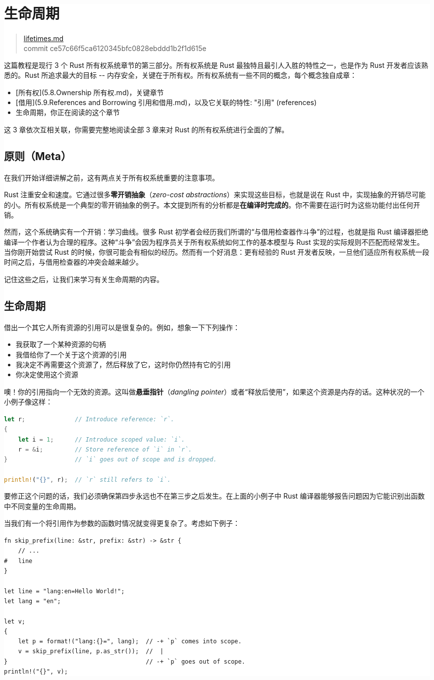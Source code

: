 # 生命周期

> [lifetimes.md](https://github.com/rust-lang/rust/blob/stable/src/doc/book/lifetimes.md)
> <br>
> commit ce57c66f5ca6120345bfc0828ebddd1b2f1d615e

这篇教程是现行 3 个 Rust 所有权系统章节的第三部分。所有权系统是 Rust 最独特且最引人入胜的特性之一，也是作为 Rust 开发者应该熟悉的。Rust 所追求最大的目标 -- 内存安全，关键在于所有权。所有权系统有一些不同的概念，每个概念独自成章：

* [所有权](5.8.Ownership 所有权.md)，关键章节
* [借用](5.9.References and Borrowing 引用和借用.md)，以及它关联的特性: "引用" (references)
* 生命周期，你正在阅读的这个章节

这 3 章依次互相关联，你需要完整地阅读全部 3 章来对 Rust 的所有权系统进行全面的了解。

## 原则（Meta）
在我们开始详细讲解之前，这有两点关于所有权系统重要的注意事项。

Rust 注重安全和速度。它通过很多**零开销抽象**（*zero-cost abstractions*）来实现这些目标，也就是说在 Rust 中，实现抽象的开销尽可能的小。所有权系统是一个典型的零开销抽象的例子。本文提到所有的分析都是**在编译时完成的**。你不需要在运行时为这些功能付出任何开销。

然而，这个系统确实有一个开销：学习曲线。很多 Rust 初学者会经历我们所谓的“与借用检查器作斗争”的过程，也就是指 Rust 编译器拒绝编译一个作者认为合理的程序。这种“斗争”会因为程序员关于所有权系统如何工作的基本模型与 Rust 实现的实际规则不匹配而经常发生。当你刚开始尝试 Rust 的时候，你很可能会有相似的经历。然而有一个好消息：更有经验的 Rust 开发者反映，一旦他们适应所有权系统一段时间之后，与借用检查器的冲突会越来越少。

记住这些之后，让我们来学习有关生命周期的内容。

## 生命周期
借出一个其它人所有资源的引用可以是很复杂的。例如，想象一下下列操作：

* 我获取了一个某种资源的句柄
* 我借给你了一个关于这个资源的引用
* 我决定不再需要这个资源了，然后释放了它，这时你仍然持有它的引用
* 你决定使用这个资源

噢！你的引用指向一个无效的资源。这叫做**悬垂指针**（*dangling pointer*）或者“释放后使用”，如果这个资源是内存的话。这种状况的一个小例子像这样：

```rust
let r;              // Introduce reference: `r`.
{
    let i = 1;      // Introduce scoped value: `i`.
    r = &i;         // Store reference of `i` in `r`.
}                   // `i` goes out of scope and is dropped.

println!("{}", r);  // `r` still refers to `i`.
```

要修正这个问题的话，我们必须确保第四步永远也不在第三步之后发生。在上面的小例子中 Rust 编译器能够报告问题因为它能识别出函数中不同变量的生命周期。

当我们有一个将引用作为参数的函数时情况就变得更复杂了。考虑如下例子：

```rust,compile_fail,E0106
fn skip_prefix(line: &str, prefix: &str) -> &str {
    // ...
#   line
}

let line = "lang:en=Hello World!";
let lang = "en";

let v;
{
    let p = format!("lang:{}=", lang);  // -+ `p` comes into scope.
    v = skip_prefix(line, p.as_str());  //  |
}                                       // -+ `p` goes out of scope.
println!("{}", v);
```
